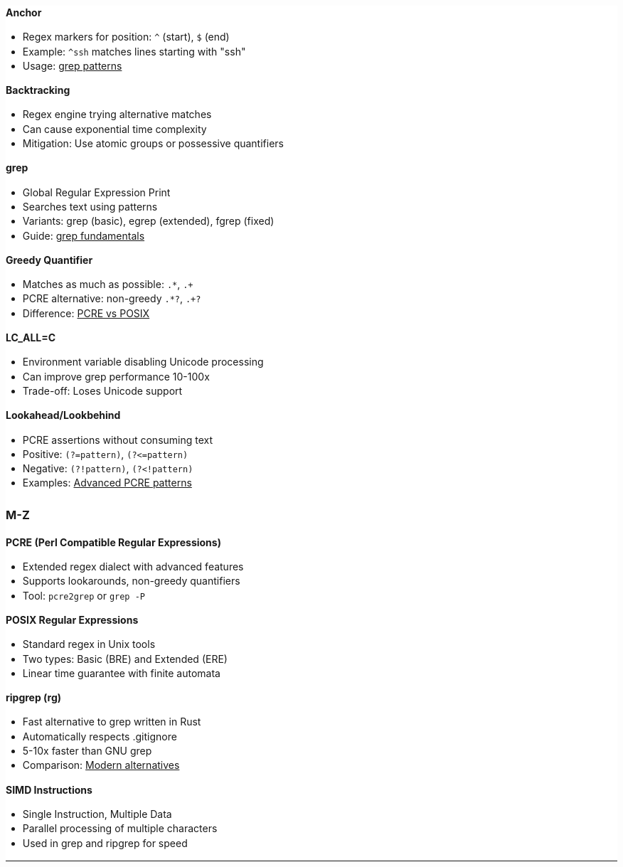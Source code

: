 **Anchor**
- Regex markers for position: `^` (start), `$` (end)
- Example: `^ssh` matches lines starting with "ssh"
- Usage: [grep patterns](/posts/ssh-deb-grep-comprehensive-guide/#regular-expressions)

**Backtracking**
- Regex engine trying alternative matches
- Can cause exponential time complexity
- Mitigation: Use atomic groups or possessive quantifiers

**grep**
- Global Regular Expression Print
- Searches text using patterns
- Variants: grep (basic), egrep (extended), fgrep (fixed)
- Guide: [grep fundamentals](/posts/ssh-deb-grep-comprehensive-guide/#text-processing-with-grep)

**Greedy Quantifier**
- Matches as much as possible: `.*`, `.+`
- PCRE alternative: non-greedy `.*?`, `.+?`
- Difference: [PCRE vs POSIX](/posts/advanced-linux-security-ssh-debian-text-processing/#pcre-vs-posix-choosing-the-right-regex-dialect)

**LC_ALL=C**
- Environment variable disabling Unicode processing
- Can improve grep performance 10-100x
- Trade-off: Loses Unicode support

**Lookahead/Lookbehind**
- PCRE assertions without consuming text
- Positive: `(?=pattern)`, `(?<=pattern)`
- Negative: `(?!pattern)`, `(?<!pattern)`
- Examples: [Advanced PCRE patterns](/posts/advanced-linux-security-ssh-debian-text-processing/#pcre-vs-posix-choosing-the-right-regex-dialect)

### M-Z

**PCRE (Perl Compatible Regular Expressions)**
- Extended regex dialect with advanced features
- Supports lookarounds, non-greedy quantifiers
- Tool: `pcre2grep` or `grep -P`

**POSIX Regular Expressions**
- Standard regex in Unix tools
- Two types: Basic (BRE) and Extended (ERE)
- Linear time guarantee with finite automata

**ripgrep (rg)**
- Fast alternative to grep written in Rust
- Automatically respects .gitignore
- 5-10x faster than GNU grep
- Comparison: [Modern alternatives](/posts/advanced-linux-security-ssh-debian-text-processing/#modern-alternatives-when-to-abandon-grep)

**SIMD Instructions**
- Single Instruction, Multiple Data
- Parallel processing of multiple characters
- Used in grep and ripgrep for speed

---